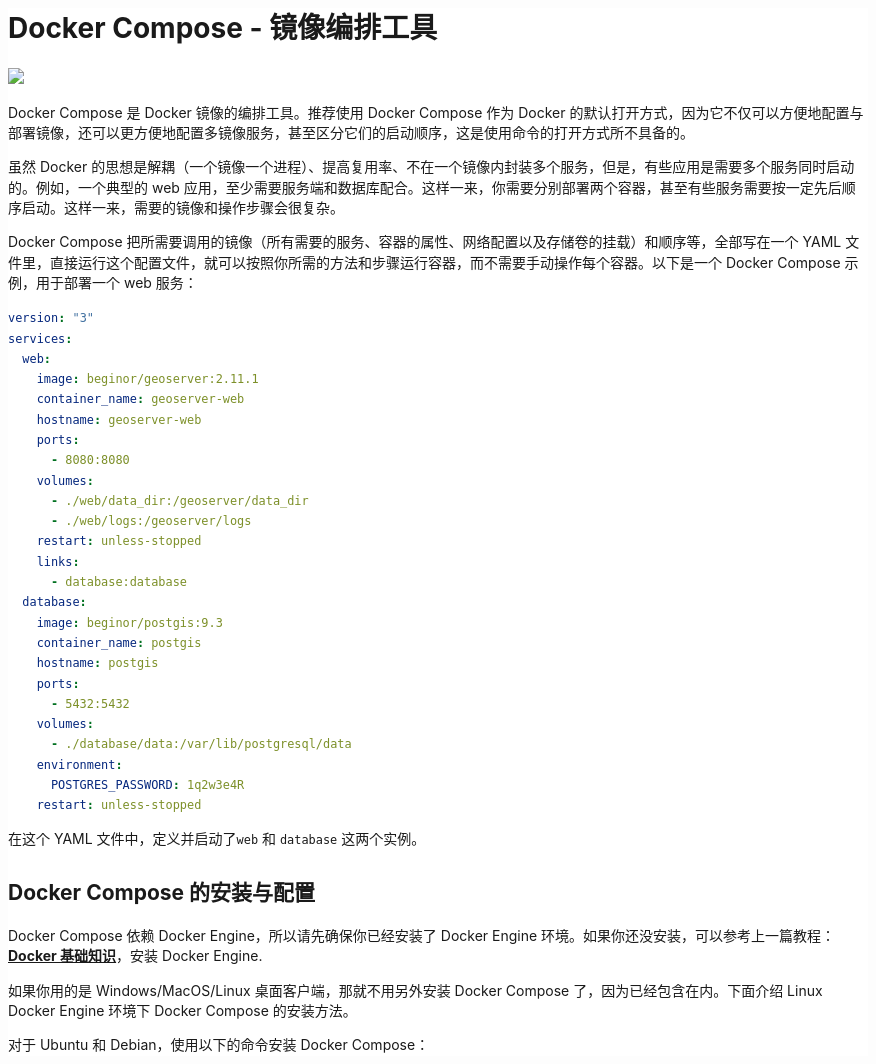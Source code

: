 # Docker Compose - 镜像编排工具

![](https://img.wiki-power.com/d/wiki-media/img/20210117130925.jpg)

Docker Compose 是 Docker 镜像的编排工具。推荐使用 Docker Compose 作为 Docker 的默认打开方式，因为它不仅可以方便地配置与部署镜像，还可以更方便地配置多镜像服务，甚至区分它们的启动顺序，这是使用命令的打开方式所不具备的。

虽然 Docker 的思想是解耦（一个镜像一个进程）、提高复用率、不在一个镜像内封装多个服务，但是，有些应用是需要多个服务同时启动的。例如，一个典型的 web 应用，至少需要服务端和数据库配合。这样一来，你需要分别部署两个容器，甚至有些服务需要按一定先后顺序启动。这样一来，需要的镜像和操作步骤会很复杂。

Docker Compose 把所需要调用的镜像（所有需要的服务、容器的属性、网络配置以及存储卷的挂载）和顺序等，全部写在一个 YAML 文件里，直接运行这个配置文件，就可以按照你所需的方法和步骤运行容器，而不需要手动操作每个容器。以下是一个 Docker Compose 示例，用于部署一个 web 服务：

```yaml title="compose.yaml"
version: "3"
services:
  web:
    image: beginor/geoserver:2.11.1
    container_name: geoserver-web
    hostname: geoserver-web
    ports:
      - 8080:8080
    volumes:
      - ./web/data_dir:/geoserver/data_dir
      - ./web/logs:/geoserver/logs
    restart: unless-stopped
    links:
      - database:database
  database:
    image: beginor/postgis:9.3
    container_name: postgis
    hostname: postgis
    ports:
      - 5432:5432
    volumes:
      - ./database/data:/var/lib/postgresql/data
    environment:
      POSTGRES_PASSWORD: 1q2w3e4R
    restart: unless-stopped
```

在这个 YAML 文件中，定义并启动了`web` 和 `database` 这两个实例。

## Docker Compose 的安装与配置

Docker Compose 依赖 Docker Engine，所以请先确保你已经安装了 Docker Engine 环境。如果你还没安装，可以参考上一篇教程：[**Docker 基础知识**](https://wiki-power.com/Docker%E5%9F%BA%E7%A1%80%E7%9F%A5%E8%AF%86/)，安装 Docker Engine.

如果你用的是 Windows/MacOS/Linux 桌面客户端，那就不用另外安装 Docker Compose 了，因为已经包含在内。下面介绍 Linux Docker Engine 环境下 Docker Compose 的安装方法。

对于 Ubuntu 和 Debian，使用以下的命令安装 Docker Compose：
